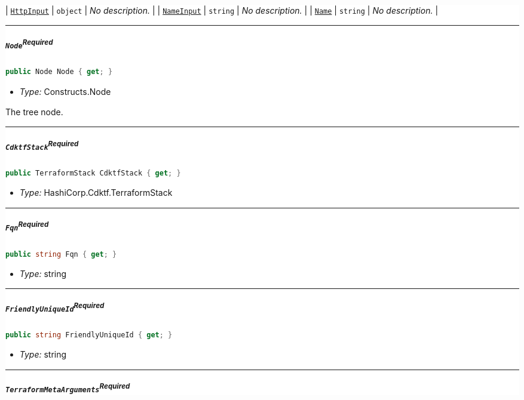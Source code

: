 | <code><a href="#@cdktf/provider-datadog.actionConnection.ActionConnection.property.httpInput">HttpInput</a></code> | <code>object</code> | *No description.* |
| <code><a href="#@cdktf/provider-datadog.actionConnection.ActionConnection.property.nameInput">NameInput</a></code> | <code>string</code> | *No description.* |
| <code><a href="#@cdktf/provider-datadog.actionConnection.ActionConnection.property.name">Name</a></code> | <code>string</code> | *No description.* |

---

##### `Node`<sup>Required</sup> <a name="Node" id="@cdktf/provider-datadog.actionConnection.ActionConnection.property.node"></a>

```csharp
public Node Node { get; }
```

- *Type:* Constructs.Node

The tree node.

---

##### `CdktfStack`<sup>Required</sup> <a name="CdktfStack" id="@cdktf/provider-datadog.actionConnection.ActionConnection.property.cdktfStack"></a>

```csharp
public TerraformStack CdktfStack { get; }
```

- *Type:* HashiCorp.Cdktf.TerraformStack

---

##### `Fqn`<sup>Required</sup> <a name="Fqn" id="@cdktf/provider-datadog.actionConnection.ActionConnection.property.fqn"></a>

```csharp
public string Fqn { get; }
```

- *Type:* string

---

##### `FriendlyUniqueId`<sup>Required</sup> <a name="FriendlyUniqueId" id="@cdktf/provider-datadog.actionConnection.ActionConnection.property.friendlyUniqueId"></a>

```csharp
public string FriendlyUniqueId { get; }
```

- *Type:* string

---

##### `TerraformMetaArguments`<sup>Required</sup> <a name="TerraformMetaArguments" id="@cdktf/provider-datadog.actionConnection.ActionConnection.property.terraformMetaArguments"></a>
